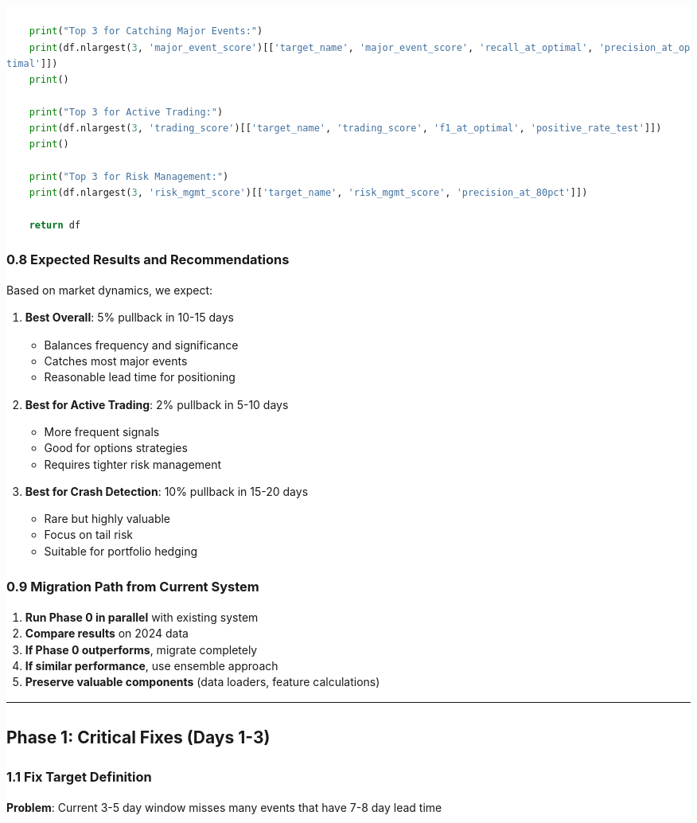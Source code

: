 ```python
    
    print("Top 3 for Catching Major Events:")
    print(df.nlargest(3, 'major_event_score')[['target_name', 'major_event_score', 'recall_at_optimal', 'precision_at_optimal']])
    print()
    
    print("Top 3 for Active Trading:")
    print(df.nlargest(3, 'trading_score')[['target_name', 'trading_score', 'f1_at_optimal', 'positive_rate_test']])
    print()
    
    print("Top 3 for Risk Management:")
    print(df.nlargest(3, 'risk_mgmt_score')[['target_name', 'risk_mgmt_score', 'precision_at_80pct']])
    
    return df
```

### 0.8 Expected Results and Recommendations

Based on market dynamics, we expect:

1. **Best Overall**: 5% pullback in 10-15 days
   - Balances frequency and significance
   - Catches most major events
   - Reasonable lead time for positioning

2. **Best for Active Trading**: 2% pullback in 5-10 days
   - More frequent signals
   - Good for options strategies
   - Requires tighter risk management

3. **Best for Crash Detection**: 10% pullback in 15-20 days
   - Rare but highly valuable
   - Focus on tail risk
   - Suitable for portfolio hedging

### 0.9 Migration Path from Current System

1. **Run Phase 0 in parallel** with existing system
2. **Compare results** on 2024 data
3. **If Phase 0 outperforms**, migrate completely
4. **If similar performance**, use ensemble approach
5. **Preserve valuable components** (data loaders, feature calculations)

---

## Phase 1: Critical Fixes (Days 1-3)

### 1.1 Fix Target Definition
**Problem**: Current 3-5 day window misses many events that have 7-8 day lead time
